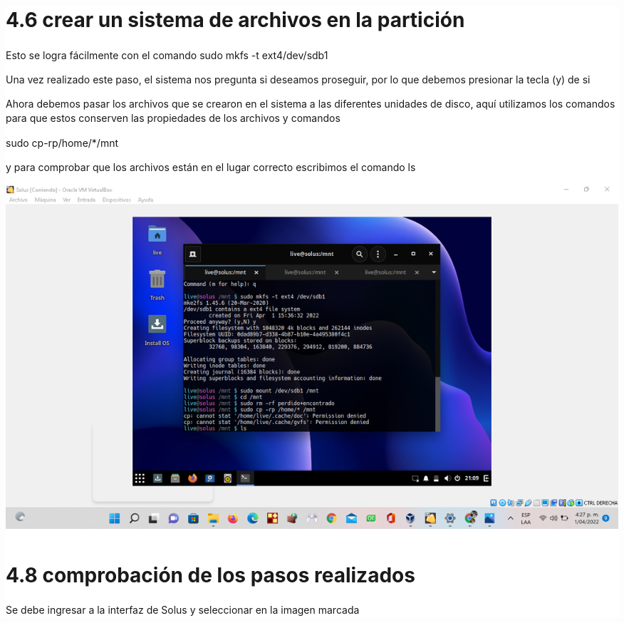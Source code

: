 # 4.6 crear un sistema de archivos en la partición

Esto se logra fácilmente con el comando sudo mkfs -t ext4/dev/sdb1
 
 Una vez realizado este paso, el sistema nos pregunta si deseamos proseguir, por lo que debemos presionar la tecla (y) de si

 Ahora debemos pasar los archivos que se crearon en el sistema a las diferentes unidades de disco, aquí utilizamos los comandos para que estos conserven las propiedades de los archivos y comandos

sudo cp-rp/home/*/mnt

y para comprobar que los archivos están en el lugar correcto escribimos el comando ls

![img75](img/img_75.png)

# 4.8 comprobación de los pasos realizados

Se debe ingresar a la interfaz de Solus y seleccionar en la imagen marcada 
